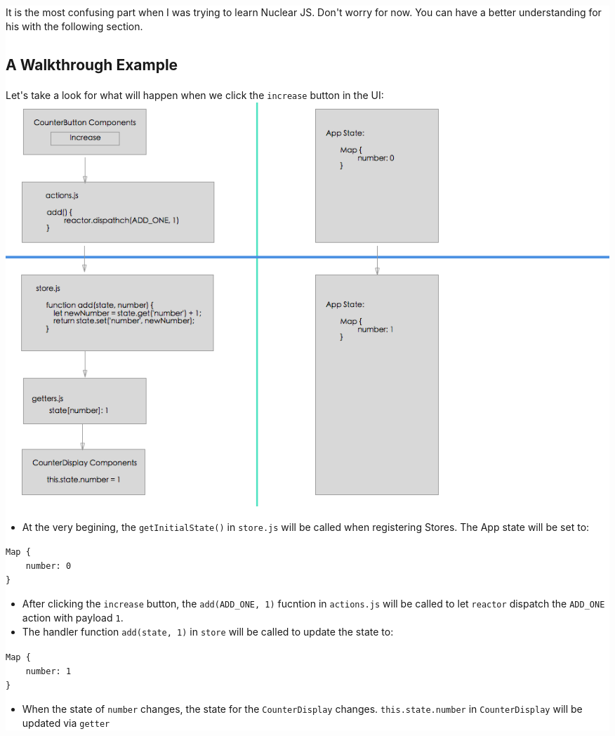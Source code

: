 It is the most confusing part when I was trying to learn Nuclear JS. Don't worry for now. You can have a better understanding for his with the following section.

## A Walkthrough Example
Let's take a look for what will happen when we click the `increase` button in the UI:
![Alt text](images/lifeCycle.png)
- At the very begining, the `getInitialState()` in `store.js` will be called when registering Stores. The App state will be set to:

```
Map {
	number: 0
}
```

- After clicking the `increase` button, the `add(ADD_ONE, 1)` fucntion in `actions.js` will be called to let `reactor` dispatch the `ADD_ONE` action with payload `1`.
- The handler function `add(state, 1)` in `store` will be called to update the state to:

```
Map {
	number: 1
}
```
- When the state of `number` changes, the state for the `CounterDisplay` changes. `this.state.number` in `CounterDisplay` will be updated via `getter`
